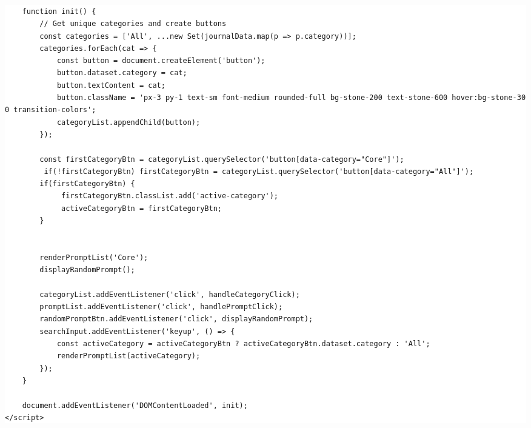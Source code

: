         function init() {
            // Get unique categories and create buttons
            const categories = ['All', ...new Set(journalData.map(p => p.category))];
            categories.forEach(cat => {
                const button = document.createElement('button');
                button.dataset.category = cat;
                button.textContent = cat;
                button.className = 'px-3 py-1 text-sm font-medium rounded-full bg-stone-200 text-stone-600 hover:bg-stone-300 transition-colors';
                categoryList.appendChild(button);
            });
            
            const firstCategoryBtn = categoryList.querySelector('button[data-category="Core"]');
             if(!firstCategoryBtn) firstCategoryBtn = categoryList.querySelector('button[data-category="All"]');
            if(firstCategoryBtn) {
                 firstCategoryBtn.classList.add('active-category');
                 activeCategoryBtn = firstCategoryBtn;
            }


            renderPromptList('Core');
            displayRandomPrompt();

            categoryList.addEventListener('click', handleCategoryClick);
            promptList.addEventListener('click', handlePromptClick);
            randomPromptBtn.addEventListener('click', displayRandomPrompt);
            searchInput.addEventListener('keyup', () => {
                const activeCategory = activeCategoryBtn ? activeCategoryBtn.dataset.category : 'All';
                renderPromptList(activeCategory);
            });
        }

        document.addEventListener('DOMContentLoaded', init);
    </script>
</body>
</html>
